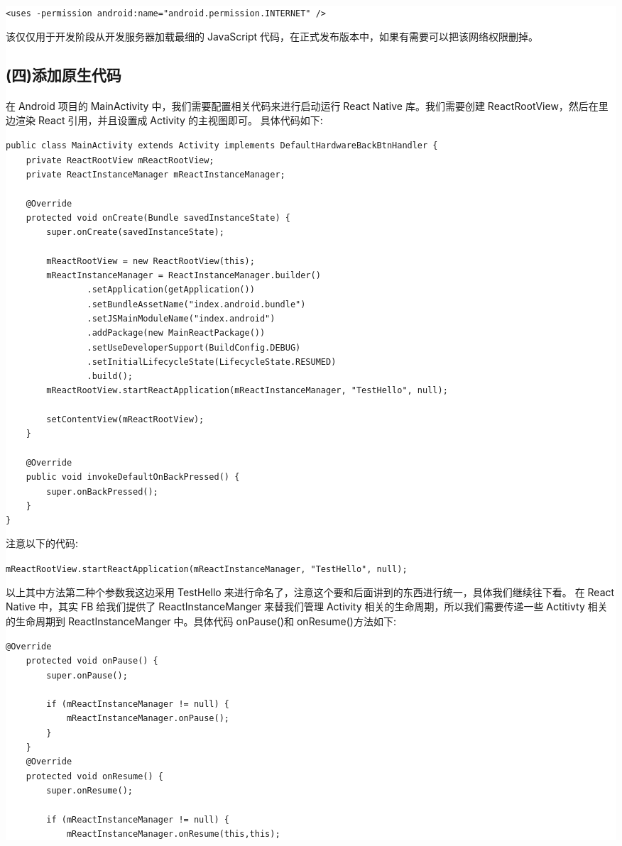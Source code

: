 ```
<uses -permission android:name="android.permission.INTERNET" />
```

该仅仅用于开发阶段从开发服务器加载最细的 JavaScript 代码，在正式发布版本中，如果有需要可以把该网络权限删掉。

## (四)添加原生代码

在 Android 项目的 MainActivity 中，我们需要配置相关代码来进行启动运行 React Native 库。我们需要创建 ReactRootView，然后在里边渲染 React 引用，并且设置成 Activity 的主视图即可。
具体代码如下:

```
public class MainActivity extends Activity implements DefaultHardwareBackBtnHandler {
    private ReactRootView mReactRootView;
    private ReactInstanceManager mReactInstanceManager;

    @Override
    protected void onCreate(Bundle savedInstanceState) {
        super.onCreate(savedInstanceState);

        mReactRootView = new ReactRootView(this);
        mReactInstanceManager = ReactInstanceManager.builder()
                .setApplication(getApplication())
                .setBundleAssetName("index.android.bundle")
                .setJSMainModuleName("index.android")
                .addPackage(new MainReactPackage())
                .setUseDeveloperSupport(BuildConfig.DEBUG)
                .setInitialLifecycleState(LifecycleState.RESUMED)
                .build();
        mReactRootView.startReactApplication(mReactInstanceManager, "TestHello", null);

        setContentView(mReactRootView);
    }

    @Override
    public void invokeDefaultOnBackPressed() {
        super.onBackPressed();
    }
}
```

注意以下的代码:

```
mReactRootView.startReactApplication(mReactInstanceManager, "TestHello", null);
```

以上其中方法第二种个参数我这边采用 TestHello 来进行命名了，注意这个要和后面讲到的东西进行统一，具体我们继续往下看。
在 React Native 中，其实 FB 给我们提供了 ReactInstanceManger 来替我们管理 Activity 相关的生命周期，所以我们需要传递一些 Actitivty 相关的生命周期到 ReactInstanceManger 中。具体代码 onPause()和 onResume()方法如下:

```
@Override
    protected void onPause() {
        super.onPause();

        if (mReactInstanceManager != null) {
            mReactInstanceManager.onPause();
        }
    }
    @Override
    protected void onResume() {
        super.onResume();

        if (mReactInstanceManager != null) {
            mReactInstanceManager.onResume(this,this);
```
